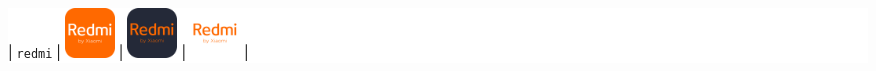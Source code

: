 | `redmi` | <img src="./icons/Redmi.svg" width="50"> | <img src="./icons/Redmi-Dark.svg" width="50"> | <img src="./icons/Redmi-Light.svg" width="50"> |